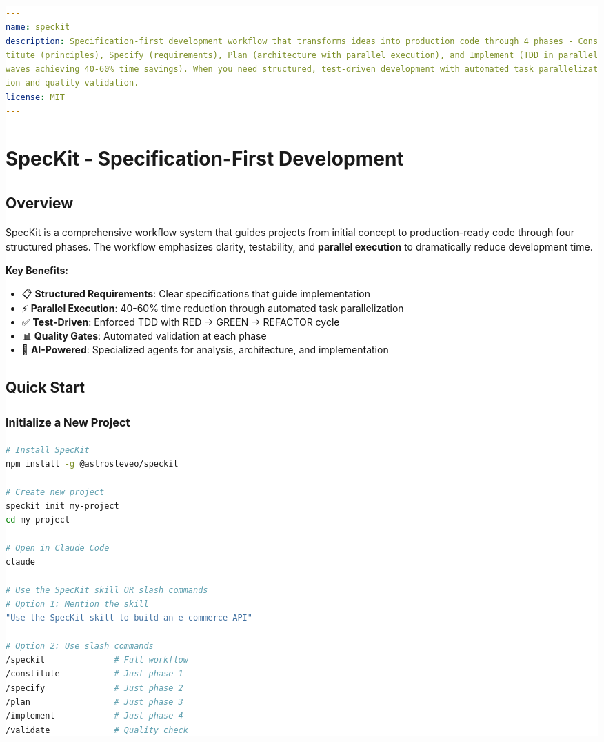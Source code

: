 ```yaml
---
name: speckit
description: Specification-first development workflow that transforms ideas into production code through 4 phases - Constitute (principles), Specify (requirements), Plan (architecture with parallel execution), and Implement (TDD in parallel waves achieving 40-60% time savings). When you need structured, test-driven development with automated task parallelization and quality validation.
license: MIT
---
```


# SpecKit - Specification-First Development

## Overview

SpecKit is a comprehensive workflow system that guides projects from initial concept to production-ready code through four structured phases. The workflow emphasizes clarity, testability, and **parallel execution** to dramatically reduce development time.

**Key Benefits:**
- 📋 **Structured Requirements**: Clear specifications that guide implementation
- ⚡ **Parallel Execution**: 40-60% time reduction through automated task parallelization
- ✅ **Test-Driven**: Enforced TDD with RED → GREEN → REFACTOR cycle
- 📊 **Quality Gates**: Automated validation at each phase
- 🤖 **AI-Powered**: Specialized agents for analysis, architecture, and implementation

## Quick Start

### Initialize a New Project

```bash
# Install SpecKit
npm install -g @astrosteveo/speckit

# Create new project
speckit init my-project
cd my-project

# Open in Claude Code
claude

# Use the SpecKit skill OR slash commands
# Option 1: Mention the skill
"Use the SpecKit skill to build an e-commerce API"

# Option 2: Use slash commands
/speckit              # Full workflow
/constitute           # Just phase 1
/specify              # Just phase 2
/plan                 # Just phase 3
/implement            # Just phase 4
/validate             # Quality check
```
